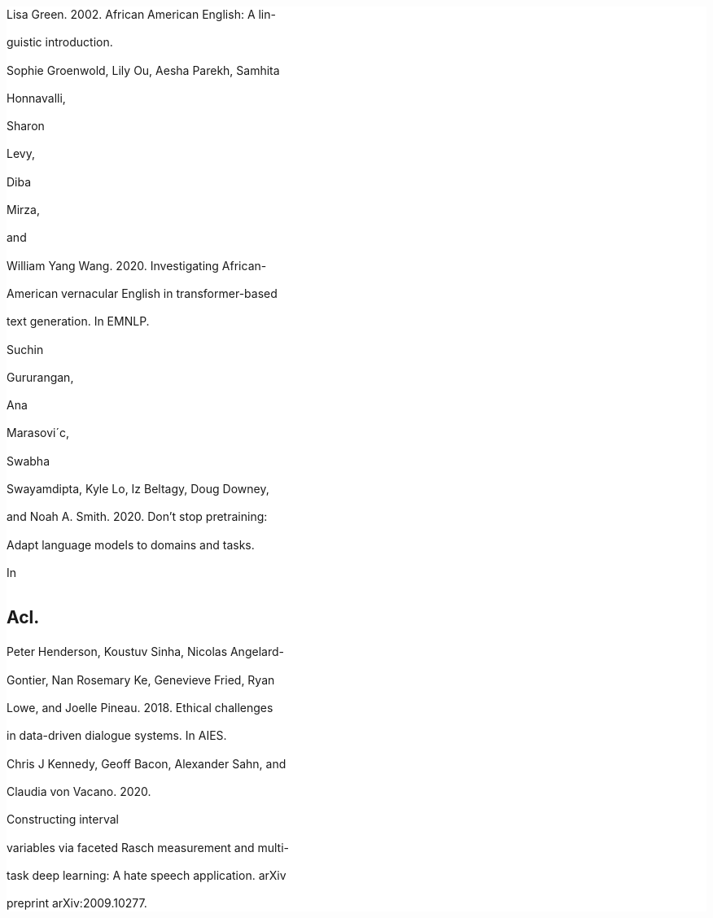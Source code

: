 Lisa Green. 2002. African American English: A lin-

guistic introduction.

Sophie Groenwold, Lily Ou, Aesha Parekh, Samhita

Honnavalli,

Sharon

Levy,

Diba

Mirza,

and

William Yang Wang. 2020. Investigating African-

American vernacular English in transformer-based

text generation. In EMNLP.

Suchin

Gururangan,

Ana

Marasovi´c,

Swabha

Swayamdipta, Kyle Lo, Iz Beltagy, Doug Downey,

and Noah A. Smith. 2020. Don’t stop pretraining:

Adapt language models to domains and tasks.

In

## Acl.

Peter Henderson, Koustuv Sinha, Nicolas Angelard-

Gontier, Nan Rosemary Ke, Genevieve Fried, Ryan

Lowe, and Joelle Pineau. 2018. Ethical challenges

in data-driven dialogue systems. In AIES.

Chris J Kennedy, Geoff Bacon, Alexander Sahn, and

Claudia von Vacano. 2020.

Constructing interval

variables via faceted Rasch measurement and multi-

task deep learning: A hate speech application. arXiv

preprint arXiv:2009.10277.
